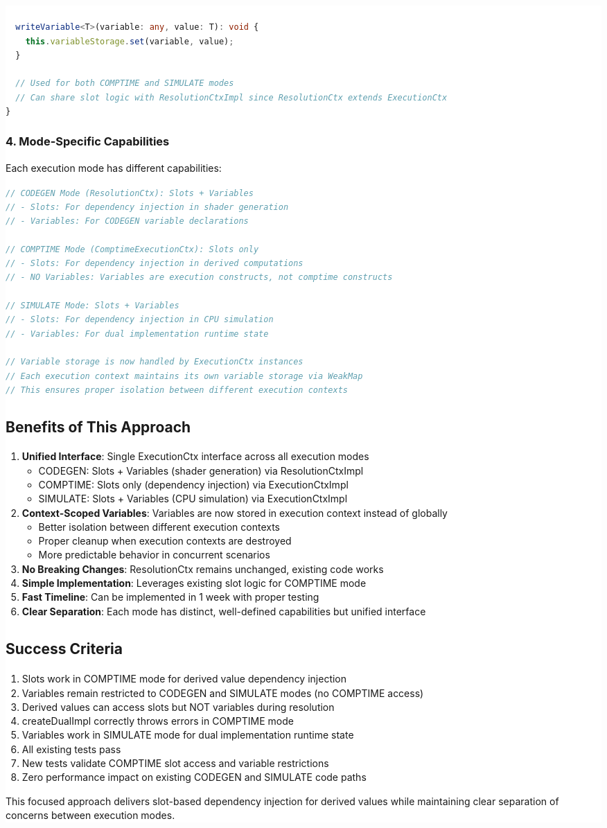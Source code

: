 ```typescript

  writeVariable<T>(variable: any, value: T): void {
    this.variableStorage.set(variable, value);
  }

  // Used for both COMPTIME and SIMULATE modes
  // Can share slot logic with ResolutionCtxImpl since ResolutionCtx extends ExecutionCtx
}
```

### 4. Mode-Specific Capabilities

Each execution mode has different capabilities:

```typescript
// CODEGEN Mode (ResolutionCtx): Slots + Variables
// - Slots: For dependency injection in shader generation
// - Variables: For CODEGEN variable declarations

// COMPTIME Mode (ComptimeExecutionCtx): Slots only  
// - Slots: For dependency injection in derived computations
// - NO Variables: Variables are execution constructs, not comptime constructs

// SIMULATE Mode: Slots + Variables
// - Slots: For dependency injection in CPU simulation
// - Variables: For dual implementation runtime state

// Variable storage is now handled by ExecutionCtx instances
// Each execution context maintains its own variable storage via WeakMap
// This ensures proper isolation between different execution contexts
```

## Benefits of This Approach

1. **Unified Interface**: Single ExecutionCtx interface across all execution modes
   - CODEGEN: Slots + Variables (shader generation) via ResolutionCtxImpl
   - COMPTIME: Slots only (dependency injection) via ExecutionCtxImpl
   - SIMULATE: Slots + Variables (CPU simulation) via ExecutionCtxImpl
2. **Context-Scoped Variables**: Variables are now stored in execution context instead of globally
   - Better isolation between different execution contexts
   - Proper cleanup when execution contexts are destroyed
   - More predictable behavior in concurrent scenarios
3. **No Breaking Changes**: ResolutionCtx remains unchanged, existing code works
4. **Simple Implementation**: Leverages existing slot logic for COMPTIME mode
5. **Fast Timeline**: Can be implemented in 1 week with proper testing
6. **Clear Separation**: Each mode has distinct, well-defined capabilities but unified interface

## Success Criteria

1. Slots work in COMPTIME mode for derived value dependency injection
2. Variables remain restricted to CODEGEN and SIMULATE modes (no COMPTIME access)
3. Derived values can access slots but NOT variables during resolution
4. createDualImpl correctly throws errors in COMPTIME mode  
5. Variables work in SIMULATE mode for dual implementation runtime state
6. All existing tests pass
7. New tests validate COMPTIME slot access and variable restrictions
8. Zero performance impact on existing CODEGEN and SIMULATE code paths

This focused approach delivers slot-based dependency injection for derived values while maintaining clear separation of concerns between execution modes.